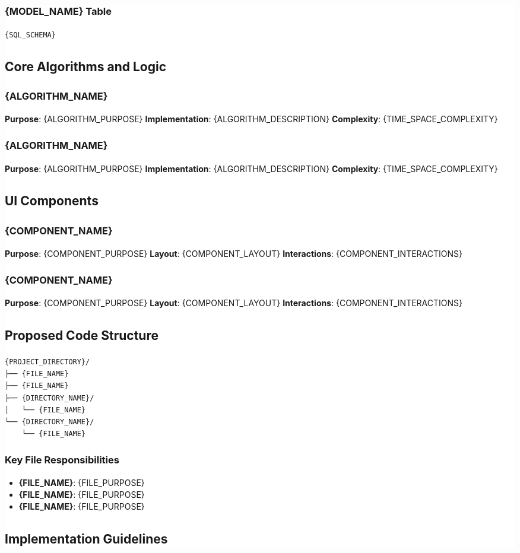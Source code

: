 ### {MODEL_NAME} Table
```sql
{SQL_SCHEMA}
```

## Core Algorithms and Logic

### {ALGORITHM_NAME}
**Purpose**: {ALGORITHM_PURPOSE}
**Implementation**: {ALGORITHM_DESCRIPTION}
**Complexity**: {TIME_SPACE_COMPLEXITY}

### {ALGORITHM_NAME}
**Purpose**: {ALGORITHM_PURPOSE}
**Implementation**: {ALGORITHM_DESCRIPTION}
**Complexity**: {TIME_SPACE_COMPLEXITY}

## UI Components

### {COMPONENT_NAME}
**Purpose**: {COMPONENT_PURPOSE}
**Layout**: {COMPONENT_LAYOUT}
**Interactions**: {COMPONENT_INTERACTIONS}

### {COMPONENT_NAME}
**Purpose**: {COMPONENT_PURPOSE}
**Layout**: {COMPONENT_LAYOUT}
**Interactions**: {COMPONENT_INTERACTIONS}

## Proposed Code Structure

```
{PROJECT_DIRECTORY}/
├── {FILE_NAME}
├── {FILE_NAME}
├── {DIRECTORY_NAME}/
│   └── {FILE_NAME}
└── {DIRECTORY_NAME}/
    └── {FILE_NAME}
```

### Key File Responsibilities
- **{FILE_NAME}**: {FILE_PURPOSE}
- **{FILE_NAME}**: {FILE_PURPOSE}
- **{FILE_NAME}**: {FILE_PURPOSE}

## Implementation Guidelines
